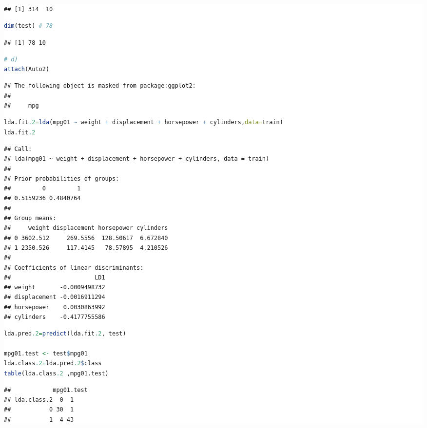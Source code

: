 ```
## [1] 314  10
```

```r
dim(test) # 78
```

```
## [1] 78 10
```

```r
# d) 
attach(Auto2)
```

```
## The following object is masked from package:ggplot2:
## 
##     mpg
```

```r
lda.fit.2=lda(mpg01 ~ weight + displacement + horsepower + cylinders,data=train)  
lda.fit.2 
```

```
## Call:
## lda(mpg01 ~ weight + displacement + horsepower + cylinders, data = train)
## 
## Prior probabilities of groups:
##         0         1 
## 0.5159236 0.4840764 
## 
## Group means:
##     weight displacement horsepower cylinders
## 0 3602.512     269.5556  128.50617  6.672840
## 1 2350.526     117.4145   78.57895  4.210526
## 
## Coefficients of linear discriminants:
##                        LD1
## weight       -0.0009498732
## displacement -0.0016911294
## horsepower    0.0030863992
## cylinders    -0.4177755586
```

```r
lda.pred.2=predict(lda.fit.2, test) 

mpg01.test <- test$mpg01 
lda.class.2=lda.pred.2$class
table(lda.class.2 ,mpg01.test)
```

```
##            mpg01.test
## lda.class.2  0  1
##           0 30  1
##           1  4 43
```
